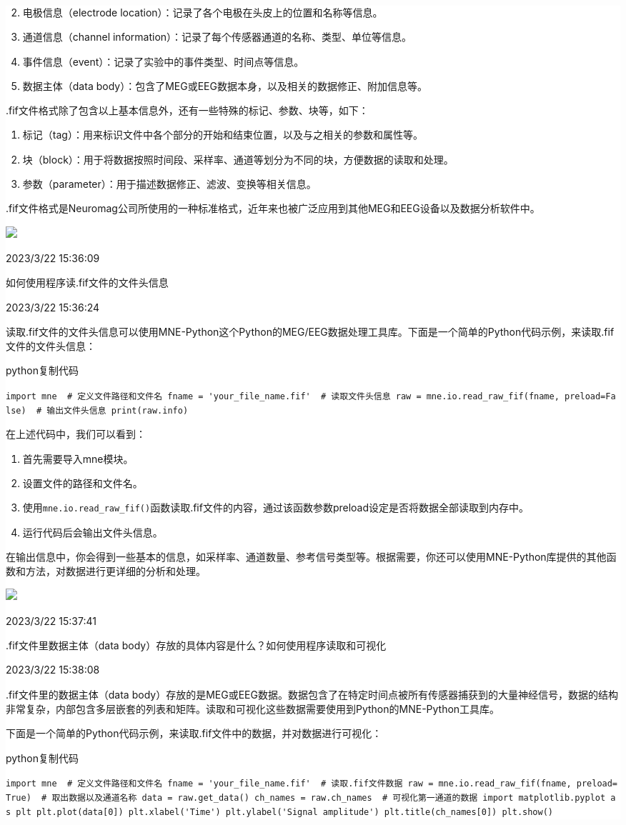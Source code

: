 2.  电极信息（electrode location）：记录了各个电极在头皮上的位置和名称等信息。
    
3.  通道信息（channel information）：记录了每个传感器通道的名称、类型、单位等信息。
    
4.  事件信息（event）：记录了实验中的事件类型、时间点等信息。
    
5.  数据主体（data body）：包含了MEG或EEG数据本身，以及相关的数据修正、附加信息等。
    

.fif文件格式除了包含以上基本信息外，还有一些特殊的标记、参数、块等，如下：

1.  标记（tag）：用来标识文件中各个部分的开始和结束位置，以及与之相关的参数和属性等。
    
2.  块（block）：用于将数据按照时间段、采样率、通道等划分为不同的块，方便数据的读取和处理。
    
3.  参数（parameter）：用于描述数据修正、滤波、变换等相关信息。
    

.fif文件格式是Neuromag公司所使用的一种标准格式，近年来也被广泛应用到其他MEG和EEG设备以及数据分析软件中。

![](https://raw.githubusercontent.com/Chanzhaoyu/chatgpt-web/main/src/assets/avatar.jpg)

2023/3/22 15:36:09

如何使用程序读.fif文件的文件头信息

2023/3/22 15:36:24

读取.fif文件的文件头信息可以使用MNE-Python这个Python的MEG/EEG数据处理工具库。下面是一个简单的Python代码示例，来读取.fif文件的文件头信息：

python复制代码

`import mne  # 定义文件路径和文件名 fname = 'your_file_name.fif'  # 读取文件头信息 raw = mne.io.read_raw_fif(fname, preload=False)  # 输出文件头信息 print(raw.info)`

在上述代码中，我们可以看到：

1.  首先需要导入mne模块。
    
2.  设置文件的路径和文件名。
    
3.  使用`mne.io.read_raw_fif()`函数读取.fif文件的内容，通过该函数参数preload设定是否将数据全部读取到内存中。
    
4.  运行代码后会输出文件头信息。
    

在输出信息中，你会得到一些基本的信息，如采样率、通道数量、参考信号类型等。根据需要，你还可以使用MNE-Python库提供的其他函数和方法，对数据进行更详细的分析和处理。

![](https://raw.githubusercontent.com/Chanzhaoyu/chatgpt-web/main/src/assets/avatar.jpg)

2023/3/22 15:37:41

.fif文件里数据主体（data body）存放的具体内容是什么？如何使用程序读取和可视化

2023/3/22 15:38:08

.fif文件里的数据主体（data body）存放的是MEG或EEG数据。数据包含了在特定时间点被所有传感器捕获到的大量神经信号，数据的结构非常复杂，内部包含多层嵌套的列表和矩阵。读取和可视化这些数据需要使用到Python的MNE-Python工具库。

下面是一个简单的Python代码示例，来读取.fif文件中的数据，并对数据进行可视化：

python复制代码

`import mne  # 定义文件路径和文件名 fname = 'your_file_name.fif'  # 读取.fif文件数据 raw = mne.io.read_raw_fif(fname, preload=True)  # 取出数据以及通道名称 data = raw.get_data() ch_names = raw.ch_names  # 可视化第一通道的数据 import matplotlib.pyplot as plt plt.plot(data[0]) plt.xlabel('Time') plt.ylabel('Signal amplitude') plt.title(ch_names[0]) plt.show()`
